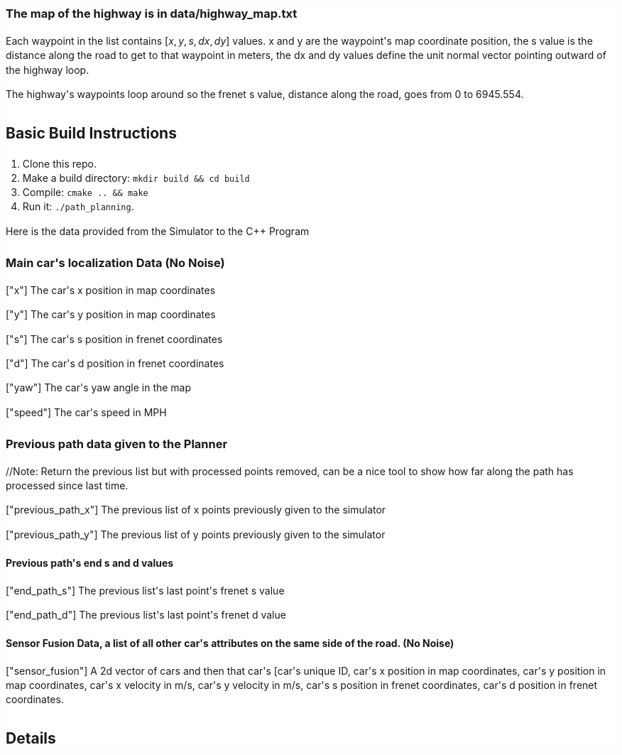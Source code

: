 ### The map of the highway is in data/highway_map.txt
Each waypoint in the list contains  $[x,y,s,dx,dy]$ values. x and y are the waypoint's map coordinate position, the s value is the distance along the road to get to that waypoint in meters, the dx and dy values define the unit normal vector pointing outward of the highway loop.

The highway's waypoints loop around so the frenet s value, distance along the road, goes from 0 to 6945.554.

## Basic Build Instructions

1. Clone this repo.
2. Make a build directory: `mkdir build && cd build`
3. Compile: `cmake .. && make`
4. Run it: `./path_planning`.

Here is the data provided from the Simulator to the C++ Program

### Main car's localization Data (No Noise)

["x"] The car's x position in map coordinates

["y"] The car's y position in map coordinates

["s"] The car's s position in frenet coordinates

["d"] The car's d position in frenet coordinates

["yaw"] The car's yaw angle in the map

["speed"] The car's speed in MPH

### Previous path data given to the Planner

//Note: Return the previous list but with processed points removed, can be a nice tool to show how far along
the path has processed since last time. 

["previous_path_x"] The previous list of x points previously given to the simulator

["previous_path_y"] The previous list of y points previously given to the simulator

#### Previous path's end s and d values 

["end_path_s"] The previous list's last point's frenet s value

["end_path_d"] The previous list's last point's frenet d value

#### Sensor Fusion Data, a list of all other car's attributes on the same side of the road. (No Noise)

["sensor_fusion"] A 2d vector of cars and then that car's [car's unique ID, car's x position in map coordinates, car's y position in map coordinates, car's x velocity in m/s, car's y velocity in m/s, car's s position in frenet coordinates, car's d position in frenet coordinates. 

## Details
